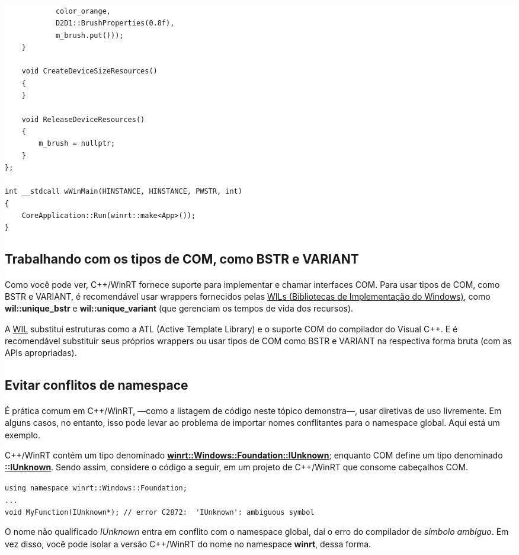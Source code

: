 ```cppwinrt
            color_orange,
            D2D1::BrushProperties(0.8f),
            m_brush.put()));
    }

    void CreateDeviceSizeResources()
    {
    }

    void ReleaseDeviceResources()
    {
        m_brush = nullptr;
    }
};

int __stdcall wWinMain(HINSTANCE, HINSTANCE, PWSTR, int)
{
    CoreApplication::Run(winrt::make<App>());
}
```

## <a name="working-with-com-types-such-as-bstr-and-variant"></a>Trabalhando com os tipos de COM, como BSTR e VARIANT

Como você pode ver, C++/WinRT fornece suporte para implementar e chamar interfaces COM. Para usar tipos de COM, como BSTR e VARIANT, é recomendável usar wrappers fornecidos pelas [WILs (Bibliotecas de Implementação do Windows)](https://github.com/Microsoft/wil), como **wil::unique_bstr** e **wil::unique_variant** (que gerenciam os tempos de vida dos recursos).

A [WIL](https://github.com/Microsoft/wil) substitui estruturas como a ATL (Active Template Library) e o suporte COM do compilador do Visual C++. E é recomendável substituir seus próprios wrappers ou usar tipos de COM como BSTR e VARIANT na respectiva forma bruta (com as APIs apropriadas).

## <a name="avoiding-namespace-collisions"></a>Evitar conflitos de namespace

É prática comum em C++/WinRT, &mdash;como a listagem de código neste tópico demonstra&mdash;, usar diretivas de uso livremente. Em alguns casos, no entanto, isso pode levar ao problema de importar nomes conflitantes para o namespace global. Aqui está um exemplo.

C++/WinRT contém um tipo denominado [**winrt::Windows::Foundation::IUnknown**](/uwp/cpp-ref-for-winrt/windows-foundation-iunknown); enquanto COM define um tipo denominado [ **::IUnknown**](/windows/desktop/api/unknwn/nn-unknwn-iunknown). Sendo assim, considere o código a seguir, em um projeto de C++/WinRT que consome cabeçalhos COM.

```cppwinrt
using namespace winrt::Windows::Foundation;
...
void MyFunction(IUnknown*); // error C2872:  'IUnknown': ambiguous symbol
```

O nome não qualificado *IUnknown* entra em conflito com o namespace global, daí o erro do compilador de *símbolo ambíguo*. Em vez disso, você pode isolar a versão C++/WinRT do nome no namespace **winrt**, dessa forma.
